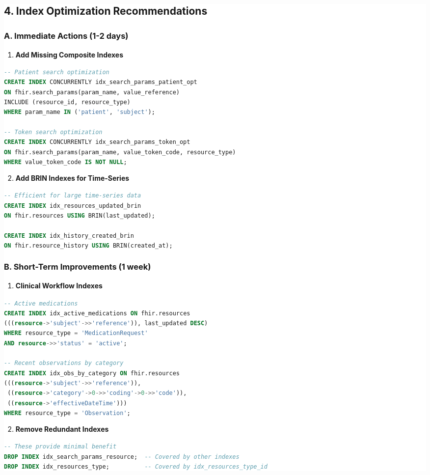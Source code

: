 ## 4. Index Optimization Recommendations

### A. Immediate Actions (1-2 days)

1. **Add Missing Composite Indexes**
```sql
-- Patient search optimization
CREATE INDEX CONCURRENTLY idx_search_params_patient_opt 
ON fhir.search_params(param_name, value_reference)
INCLUDE (resource_id, resource_type)
WHERE param_name IN ('patient', 'subject');

-- Token search optimization  
CREATE INDEX CONCURRENTLY idx_search_params_token_opt
ON fhir.search_params(param_name, value_token_code, resource_type)
WHERE value_token_code IS NOT NULL;
```

2. **Add BRIN Indexes for Time-Series**
```sql
-- Efficient for large time-series data
CREATE INDEX idx_resources_updated_brin 
ON fhir.resources USING BRIN(last_updated);

CREATE INDEX idx_history_created_brin
ON fhir.resource_history USING BRIN(created_at);
```

### B. Short-Term Improvements (1 week)

1. **Clinical Workflow Indexes**
```sql
-- Active medications
CREATE INDEX idx_active_medications ON fhir.resources
(((resource->'subject'->>'reference')), last_updated DESC)
WHERE resource_type = 'MedicationRequest' 
AND resource->>'status' = 'active';

-- Recent observations by category
CREATE INDEX idx_obs_by_category ON fhir.resources
(((resource->'subject'->>'reference')), 
 ((resource->'category'->0->>'coding'->0->>'code')),
 ((resource->'effectiveDateTime')))
WHERE resource_type = 'Observation';
```

2. **Remove Redundant Indexes**
```sql
-- These provide minimal benefit
DROP INDEX idx_search_params_resource;  -- Covered by other indexes
DROP INDEX idx_resources_type;          -- Covered by idx_resources_type_id
```
